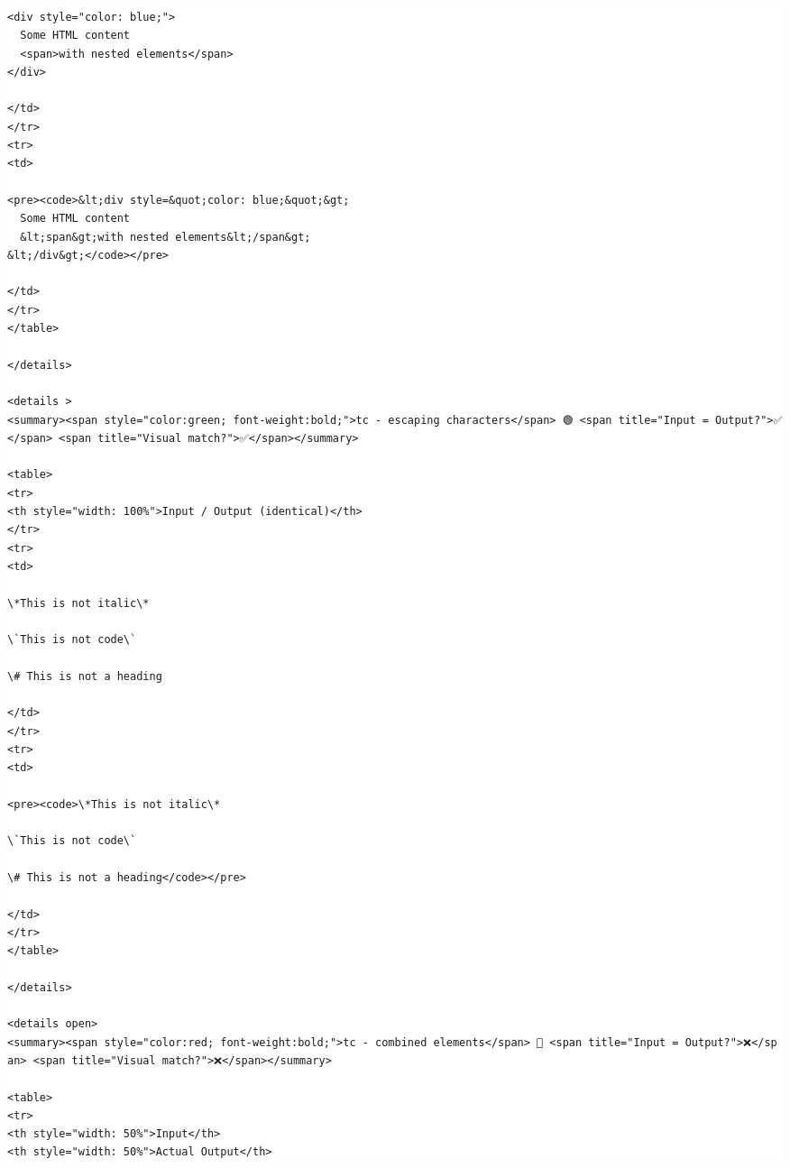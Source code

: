 ```
<div style="color: blue;">
  Some HTML content 
  <span>with nested elements</span>
</div>

</td>
</tr>
<tr>
<td>

<pre><code>&lt;div style=&quot;color: blue;&quot;&gt;
  Some HTML content 
  &lt;span&gt;with nested elements&lt;/span&gt;
&lt;/div&gt;</code></pre>

</td>
</tr>
</table>

</details>

<details >
<summary><span style="color:green; font-weight:bold;">tc - escaping characters</span> 🟢 <span title="Input = Output?">✅</span> <span title="Visual match?">✅</span></summary>

<table>
<tr>
<th style="width: 100%">Input / Output (identical)</th>
</tr>
<tr>
<td>

\*This is not italic\*

\`This is not code\`

\# This is not a heading

</td>
</tr>
<tr>
<td>

<pre><code>\*This is not italic\*

\`This is not code\`

\# This is not a heading</code></pre>

</td>
</tr>
</table>

</details>

<details open>
<summary><span style="color:red; font-weight:bold;">tc - combined elements</span> 🔴 <span title="Input = Output?">❌</span> <span title="Visual match?">❌</span></summary>

<table>
<tr>
<th style="width: 50%">Input</th>
<th style="width: 50%">Actual Output</th>
```